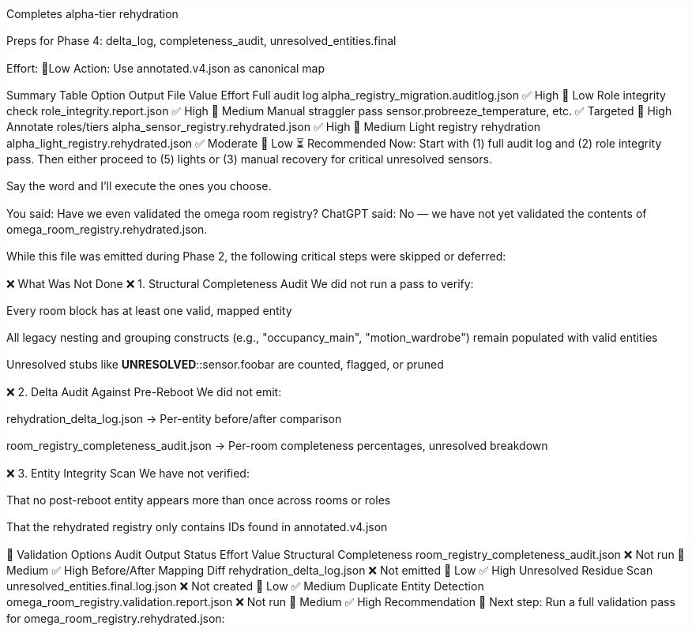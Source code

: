 Completes alpha-tier rehydration

Preps for Phase 4: delta_log, completeness_audit, unresolved_entities.final

Effort: 🔹Low
Action: Use annotated.v4.json as canonical map

Summary Table
Option	Output File	Value	Effort
Full audit log	alpha_registry_migration.auditlog.json	✅ High	🔹 Low
Role integrity check	role_integrity.report.json	✅ High	🔸 Medium
Manual straggler pass	sensor.probreeze_temperature, etc.	✅ Targeted	🔺 High
Annotate roles/tiers	alpha_sensor_registry.rehydrated.json	✅ High	🔸 Medium
Light registry rehydration	alpha_light_registry.rehydrated.json	✅ Moderate	🔹 Low
⏳ Recommended Now:
Start with (1) full audit log and (2) role integrity pass.
Then either proceed to (5) lights or (3) manual recovery for critical unresolved sensors.

Say the word and I’ll execute the ones you choose.

You said:
Have we even validated the omega room registry?
ChatGPT said:
No — we have not yet validated the contents of omega_room_registry.rehydrated.json.

While this file was emitted during Phase 2, the following critical steps were skipped or deferred:

❌ What Was Not Done
❌ 1. Structural Completeness Audit
We did not run a pass to verify:

Every room block has at least one valid, mapped entity

All legacy nesting and grouping constructs (e.g., "occupancy_main", "motion_wardrobe") remain populated with valid entities

Unresolved stubs like __UNRESOLVED__::sensor.foobar are counted, flagged, or pruned

❌ 2. Delta Audit Against Pre-Reboot
We did not emit:

rehydration_delta_log.json
→ Per-entity before/after comparison

room_registry_completeness_audit.json
→ Per-room completeness percentages, unresolved breakdown

❌ 3. Entity Integrity Scan
We have not verified:

That no post-reboot entity appears more than once across rooms or roles

That the rehydrated registry only contains IDs found in annotated.v4.json

🧪 Validation Options
Audit	Output	Status	Effort	Value
Structural Completeness	room_registry_completeness_audit.json	❌ Not run	🔸 Medium	✅ High
Before/After Mapping Diff	rehydration_delta_log.json	❌ Not emitted	🔹 Low	✅ High
Unresolved Residue Scan	unresolved_entities.final.log.json	❌ Not created	🔹 Low	✅ Medium
Duplicate Entity Detection	omega_room_registry.validation.report.json	❌ Not run	🔸 Medium	✅ High
Recommendation
📍 Next step: Run a full validation pass for omega_room_registry.rehydrated.json:
